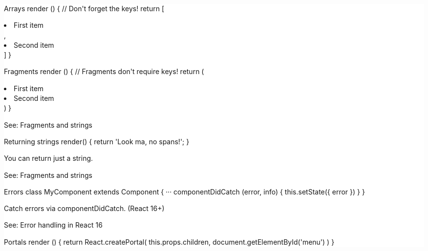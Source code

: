 
Arrays
render () {
  // Don't forget the keys!
  return [
    <li key="A">First item</li>,
    <li key="B">Second item</li>
  ]
}
 
 
 
 
Fragments
render () {
  // Fragments don't require keys!
  return (
    <Fragment>
      <li>First item</li>
      <li>Second item</li>
    </Fragment>
  )
}
 
 
 
 
 
 
See: Fragments and strings

Returning strings
render() {
  return 'Look ma, no spans!';
}
 
You can return just a string.

See: Fragments and strings

Errors
class MyComponent extends Component {
  ···
  componentDidCatch (error, info) {
    this.setState({ error })
  }
}
 
 
 
Catch errors via componentDidCatch. (React 16+)

See: Error handling in React 16

Portals
render () {
  return React.createPortal(
    this.props.children,
    document.getElementById('menu')
  )
}
 